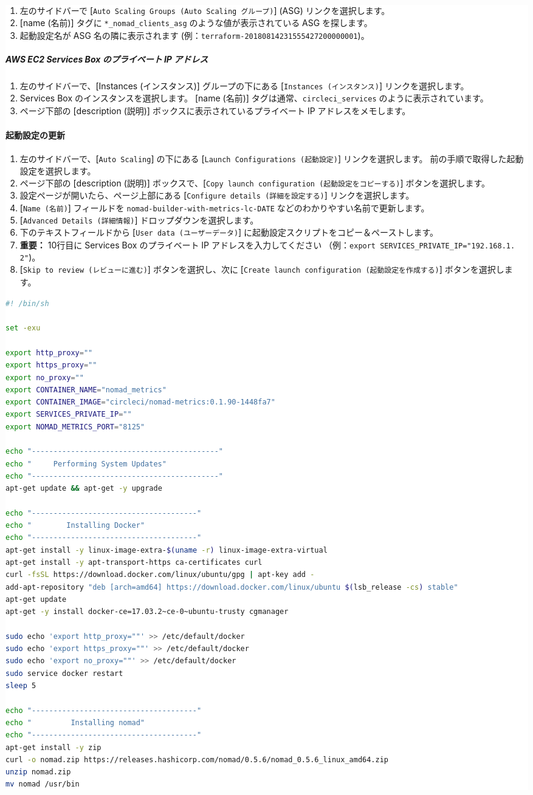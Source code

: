 1. 左のサイドバーで [`Auto Scaling Groups (Auto Scaling グループ)`] (ASG) リンクを選択します。
2. [name (名前)] タグに `*_nomad_clients_asg` のような値が表示されている ASG を探します。
3. 起動設定名が ASG 名の隣に表示されます (例：`terraform-20180814231555427200000001`)。

##### AWS EC2 Services Box のプライベート IP アドレス

1. 左のサイドバーで、[Instances (インスタンス)] グループの下にある [`Instances (インスタンス)`] リンクを選択します。
2. Services Box のインスタンスを選択します。 [name (名前)] タグは通常、`circleci_services` のように表示されています。
3. ページ下部の [description (説明)] ボックスに表示されているプライベート IP アドレスをメモします。

#### 起動設定の更新

1. 左のサイドバーで、[`Auto Scaling`] の下にある [`Launch Configurations (起動設定)`] リンクを選択します。 前の手順で取得した起動設定を選択します。
2. ページ下部の [description (説明)] ボックスで、[`Copy launch configuration (起動設定をコピーする)`] ボタンを選択します。
3. 設定ページが開いたら、ページ上部にある [`Configure details (詳細を設定する)`] リンクを選択します。
4. [`Name (名前)`] フィールドを `nomad-builder-with-metrics-lc-DATE` などのわかりやすい名前で更新します。
5. [`Advanced Details (詳細情報)`] ドロップダウンを選択します。
6. 下のテキストフィールドから [`User data (ユーザーデータ)`] に起動設定スクリプトをコピー＆ペーストします。
7. **重要：** 10行目に Services Box のプライベート IP アドレスを入力してください （例：`export SERVICES_PRIVATE_IP="192.168.1.2"`)。
8. [`Skip to review (レビューに進む)`] ボタンを選択し、次に [`Create launch configuration (起動設定を作成する)`] ボタンを選択します。

```bash
#! /bin/sh

set -exu

export http_proxy=""
export https_proxy=""
export no_proxy=""
export CONTAINER_NAME="nomad_metrics"
export CONTAINER_IMAGE="circleci/nomad-metrics:0.1.90-1448fa7"
export SERVICES_PRIVATE_IP=""
export NOMAD_METRICS_PORT="8125"

echo "-------------------------------------------"
echo "     Performing System Updates"
echo "-------------------------------------------"
apt-get update && apt-get -y upgrade

echo "--------------------------------------"
echo "        Installing Docker"
echo "--------------------------------------"
apt-get install -y linux-image-extra-$(uname -r) linux-image-extra-virtual
apt-get install -y apt-transport-https ca-certificates curl
curl -fsSL https://download.docker.com/linux/ubuntu/gpg | apt-key add -
add-apt-repository "deb [arch=amd64] https://download.docker.com/linux/ubuntu $(lsb_release -cs) stable"
apt-get update
apt-get -y install docker-ce=17.03.2~ce-0~ubuntu-trusty cgmanager

sudo echo 'export http_proxy=""' >> /etc/default/docker
sudo echo 'export https_proxy=""' >> /etc/default/docker
sudo echo 'export no_proxy=""' >> /etc/default/docker
sudo service docker restart
sleep 5

echo "--------------------------------------"
echo "         Installing nomad"
echo "--------------------------------------"
apt-get install -y zip
curl -o nomad.zip https://releases.hashicorp.com/nomad/0.5.6/nomad_0.5.6_linux_amd64.zip
unzip nomad.zip
mv nomad /usr/bin

```